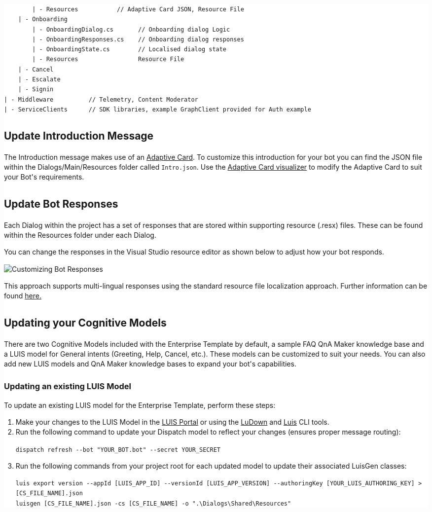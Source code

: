            | - Resources           // Adaptive Card JSON, Resource File
        | - Onboarding
            | - OnboardingDialog.cs       // Onboarding dialog Logic
            | - OnboardingResponses.cs    // Onboarding dialog responses
            | - OnboardingState.cs        // Localised dialog state
            | - Resources                 Resource File
        | - Cancel
        | - Escalate
        | - Signin
    | - Middleware          // Telemetry, Content Moderator
    | - ServiceClients      // SDK libraries, example GraphClient provided for Auth example
   
## Update Introduction Message

The Introduction message makes use of an [Adaptive Card](https://www.adaptivecards.io). To customize this introduction for your bot you can find the JSON file within the Dialogs/Main/Resources folder called ```Intro.json```. Use the [Adaptive Card visualizer](http://adaptivecards.io/visualizer) to modify the Adaptive Card to suit your Bot's requirements.

## Update Bot Responses

Each Dialog within the project has a set of responses that are stored within supporting resource (.resx) files. These can be found within the Resources folder under each Dialog.

You can change the responses in the Visual Studio resource editor as shown below to adjust how your bot responds.

![Customizing Bot Responses](media/enterprise-template/EnterpriseBot-CustomisingResponses.png)

This approach supports multi-lingual responses using the standard resource file localization approach. Further information can be found [here.](https://docs.microsoft.com/en-us/aspnet/core/fundamentals/localization?view=aspnetcore-2.1)

## Updating your Cognitive Models

There are two Cognitive Models included with the Enterprise Template by default, a sample FAQ QnA Maker knowledge base and a LUIS model for General intents (Greeting, Help, Cancel, etc.). These models can be customized to suit your needs. You can also add new LUIS models and QnA Maker knowledge bases to expand your bot's capabilities.

### Updating an existing LUIS Model
To update an existing LUIS model for the Enterprise Template, perform these steps:
1. Make your changes to the LUIS Model in the [LUIS Portal](http://luis.ai) or using the [LuDown](https://github.com/Microsoft/botbuilder-tools/tree/master/packages/Ludown) and [Luis](https://github.com/Microsoft/botbuilder-tools/tree/master/packages/LUIS) CLI tools. 
2. Run the following command to update your Dispatch model to reflect your changes (ensures proper message routing):
    ```shell
    dispatch refresh --bot "YOUR_BOT.bot" --secret YOUR_SECRET
    ```
3. Run the following commands from your project root for each updated model to update their associated LuisGen classes: 
    ```shell
    luis export version --appId [LUIS_APP_ID] --versionId [LUIS_APP_VERSION] --authoringKey [YOUR_LUIS_AUTHORING_KEY] > [CS_FILE_NAME].json
    luisgen [CS_FILE_NAME].json -cs [CS_FILE_NAME] -o ".\Dialogs\Shared\Resources"